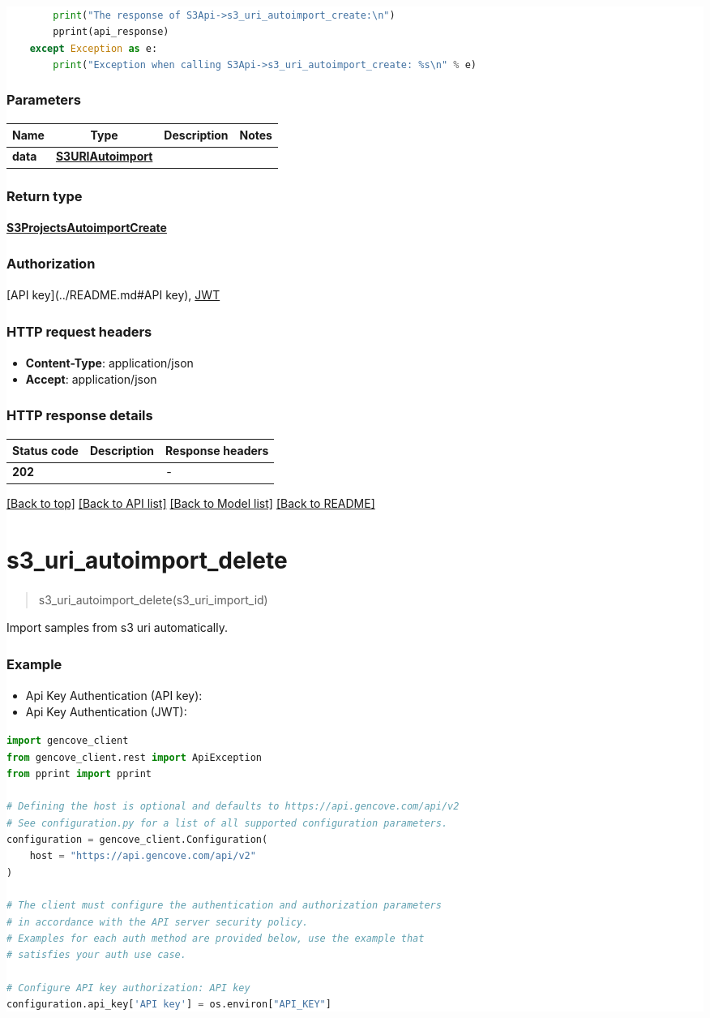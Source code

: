 ```python
        print("The response of S3Api->s3_uri_autoimport_create:\n")
        pprint(api_response)
    except Exception as e:
        print("Exception when calling S3Api->s3_uri_autoimport_create: %s\n" % e)
```



### Parameters


Name | Type | Description  | Notes
------------- | ------------- | ------------- | -------------
 **data** | [**S3URIAutoimport**](S3URIAutoimport.md)|  |

### Return type

[**S3ProjectsAutoimportCreate**](S3ProjectsAutoimportCreate.md)

### Authorization

[API key](../README.md#API key), [JWT](../README.md#JWT)

### HTTP request headers

 - **Content-Type**: application/json
 - **Accept**: application/json

### HTTP response details

| Status code | Description | Response headers |
|-------------|-------------|------------------|
**202** |  |  -  |

[[Back to top]](#) [[Back to API list]](../README.md#documentation-for-api-endpoints) [[Back to Model list]](../README.md#documentation-for-models) [[Back to README]](../README.md)

# **s3_uri_autoimport_delete**
> s3_uri_autoimport_delete(s3_uri_import_id)



Import samples from s3 uri automatically.

### Example

* Api Key Authentication (API key):
* Api Key Authentication (JWT):

```python
import gencove_client
from gencove_client.rest import ApiException
from pprint import pprint

# Defining the host is optional and defaults to https://api.gencove.com/api/v2
# See configuration.py for a list of all supported configuration parameters.
configuration = gencove_client.Configuration(
    host = "https://api.gencove.com/api/v2"
)

# The client must configure the authentication and authorization parameters
# in accordance with the API server security policy.
# Examples for each auth method are provided below, use the example that
# satisfies your auth use case.

# Configure API key authorization: API key
configuration.api_key['API key'] = os.environ["API_KEY"]
```